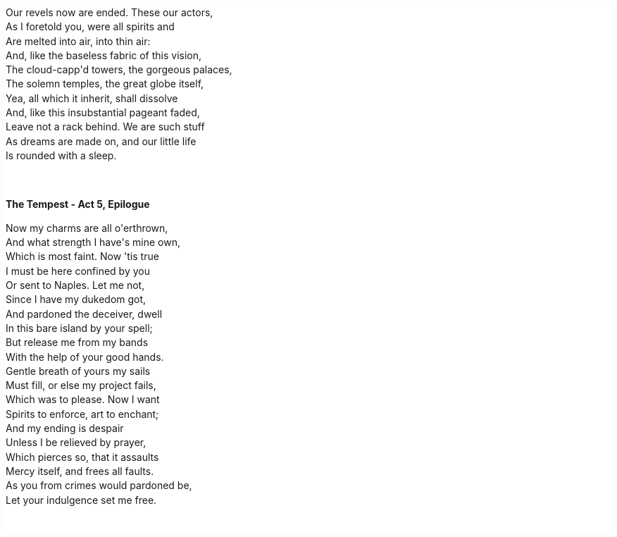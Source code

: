 Our revels now are ended. These our actors,<br>
As I foretold you, were all spirits and<br>
Are melted into air, into thin air:<br>
And, like the baseless fabric of this vision,<br>
The cloud-capp'd towers, the gorgeous palaces,<br>
The solemn temples, the great globe itself,<br>
Yea, all which it inherit, shall dissolve<br>
And, like this insubstantial pageant faded,<br>
Leave not a rack behind. We are such stuff<br>
As dreams are made on, and our little life<br>
Is rounded with a sleep.<br>

<br/>

**The Tempest - Act 5, Epilogue**

Now my charms are all o'erthrown,<br>
And what strength I have's mine own,<br>
Which is most faint. Now 'tis true<br>
I must be here confined by you<br>
Or sent to Naples. Let me not,<br>
Since I have my dukedom got,<br>
And pardoned the deceiver, dwell<br>
In this bare island by your spell;<br>
But release me from my bands<br>
With the help of your good hands.<br>
Gentle breath of yours my sails<br>
Must fill, or else my project fails,<br>
Which was to please. Now I want<br>
Spirits to enforce, art to enchant;<br>
And my ending is despair<br>
Unless I be relieved by prayer,<br>
Which pierces so, that it assaults<br>
Mercy itself, and frees all faults.<br>
As you from crimes would pardoned be,<br>
Let your indulgence set me free.<br>

<br/>
